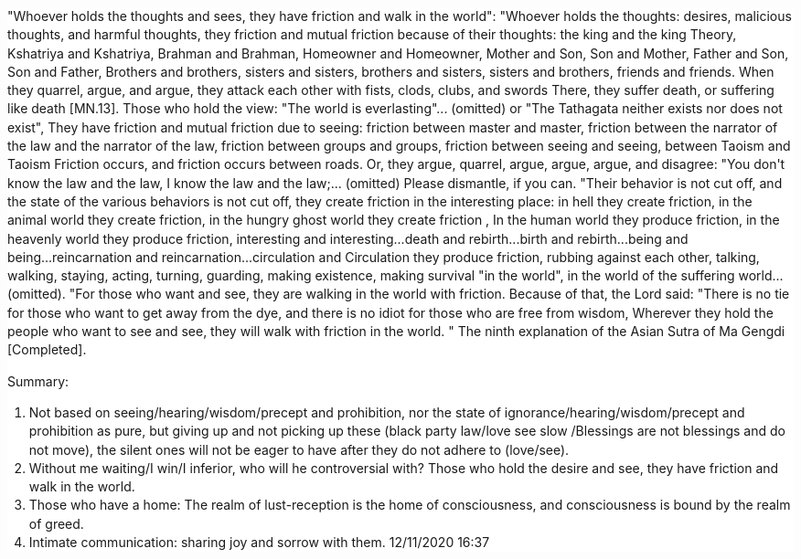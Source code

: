 "Whoever holds the thoughts and sees, they have friction and walk in the world": "Whoever holds the thoughts: desires, malicious thoughts, and harmful thoughts, they friction and mutual friction because of their thoughts: the king and the king Theory, Kshatriya and Kshatriya, Brahman and Brahman, Homeowner and Homeowner, Mother and Son, Son and Mother, Father and Son, Son and Father, Brothers and brothers, sisters and sisters, brothers and sisters, sisters and brothers, friends and friends. When they quarrel, argue, and argue, they attack each other with fists, clods, clubs, and swords There, they suffer death, or suffering like death [MN.13]. Those who hold the view: "The world is everlasting"... (omitted) or "The Tathagata neither exists nor does not exist", They have friction and mutual friction due to seeing: friction between master and master, friction between the narrator of the law and the narrator of the law, friction between groups and groups, friction between seeing and seeing, between Taoism and Taoism Friction occurs, and friction occurs between roads.
Or, they argue, quarrel, argue, argue, argue, and disagree: "You don't know the law and the law, I know the law and the law;... (omitted) Please dismantle, if you can. "Their behavior is not cut off, and the state of the various behaviors is not cut off, they create friction in the interesting place: in hell they create friction, in the animal world they create friction, in the hungry ghost world they create friction , In the human world they produce friction, in the heavenly world they produce friction, interesting and interesting...death and rebirth...birth and rebirth...being and being...reincarnation and reincarnation...circulation and Circulation they produce friction, rubbing against each other, talking, walking, staying, acting, turning, guarding, making existence, making survival "in the world", in the world of the suffering world... (omitted). "For those who want and see, they are walking in the world with friction.
     Because of that, the Lord said:
     "There is no tie for those who want to get away from the dye, and there is no idiot for those who are free from wisdom,
       Wherever they hold the people who want to see and see, they will walk with friction in the world. "
     The ninth explanation of the Asian Sutra of Ma Gengdi [Completed].

Summary:
1. Not based on seeing/hearing/wisdom/precept and prohibition, nor the state of ignorance/hearing/wisdom/precept and prohibition as pure, but giving up and not picking up these (black party law/love see slow /Blessings are not blessings and do not move), the silent ones will not be eager to have after they do not adhere to (love/see).
  2. Without me waiting/I win/I inferior, who will he controversial with? Those who hold the desire and see, they have friction and walk in the world.
  3. Those who have a home: The realm of lust-reception is the home of consciousness, and consciousness is bound by the realm of greed.
  4. Intimate communication: sharing joy and sorrow with them.
  12/11/2020 16:37
